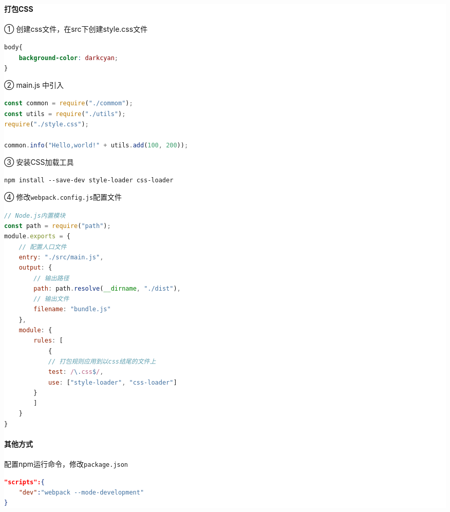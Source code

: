 #### 打包CSS

① 创建css文件，在src下创建style.css文件

```css
body{
    background-color: darkcyan;
}
```

② main.js 中引入

```javascript
const common = require("./commom");
const utils = require("./utils");
require("./style.css");

common.info("Hello,world!" + utils.add(100, 200));
```

③ 安装CSS加载工具

```shell
npm install --save-dev style-loader css-loader
```

④ 修改`webpack.config.js`配置文件

```javascript
// Node.js内置模块
const path = require("path");
module.exports = {
    // 配置人口文件
    entry: "./src/main.js",
    output: {
        // 输出路径
        path: path.resolve(__dirname, "./dist"),
        // 输出文件
        filename: "bundle.js"
    },
    module: {
        rules: [
            {
            // 打包规则应用到以css结尾的文件上
            test: /\.css$/,
            use: ["style-loader", "css-loader"]
        }
        ]
    }
}
```

#### 其他方式

配置npm运行命令，修改`package.json`

```json
"scripts":{
    "dev":"webpack --mode-development"
}
```
